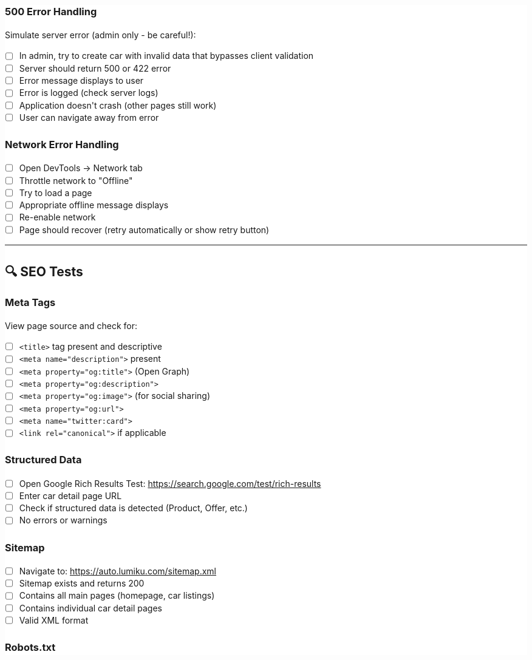 ### 500 Error Handling

Simulate server error (admin only - be careful!):

- [ ] In admin, try to create car with invalid data that bypasses client validation
- [ ] Server should return 500 or 422 error
- [ ] Error message displays to user
- [ ] Error is logged (check server logs)
- [ ] Application doesn't crash (other pages still work)
- [ ] User can navigate away from error

### Network Error Handling

- [ ] Open DevTools → Network tab
- [ ] Throttle network to "Offline"
- [ ] Try to load a page
- [ ] Appropriate offline message displays
- [ ] Re-enable network
- [ ] Page should recover (retry automatically or show retry button)

---

## 🔍 SEO Tests

### Meta Tags

View page source and check for:

- [ ] `<title>` tag present and descriptive
- [ ] `<meta name="description">` present
- [ ] `<meta property="og:title">` (Open Graph)
- [ ] `<meta property="og:description">`
- [ ] `<meta property="og:image">` (for social sharing)
- [ ] `<meta property="og:url">`
- [ ] `<meta name="twitter:card">`
- [ ] `<link rel="canonical">` if applicable

### Structured Data

- [ ] Open Google Rich Results Test: https://search.google.com/test/rich-results
- [ ] Enter car detail page URL
- [ ] Check if structured data is detected (Product, Offer, etc.)
- [ ] No errors or warnings

### Sitemap

- [ ] Navigate to: https://auto.lumiku.com/sitemap.xml
- [ ] Sitemap exists and returns 200
- [ ] Contains all main pages (homepage, car listings)
- [ ] Contains individual car detail pages
- [ ] Valid XML format

### Robots.txt
